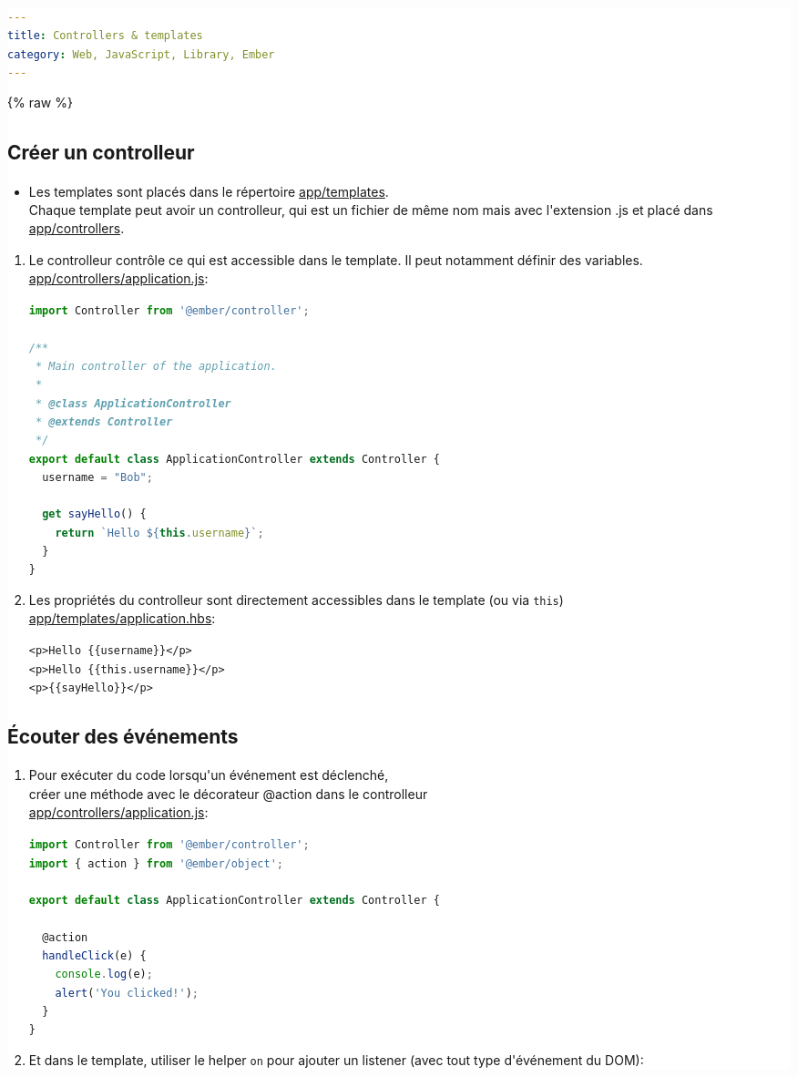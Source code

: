 ```yaml
---
title: Controllers & templates
category: Web, JavaScript, Library, Ember
---
```


{% raw %}
## Créer un controlleur

* Les templates sont placés dans le répertoire <ins>app/templates</ins>.  
  Chaque template peut avoir un controlleur, qui est un fichier de même nom mais avec l'extension .js et placé dans <ins>app/controllers</ins>.

1. Le controlleur contrôle ce qui est accessible dans le template. Il peut notamment définir des variables.  
   <ins>app/controllers/application.js</ins>:

    ``` js
    import Controller from '@ember/controller';

    /**
     * Main controller of the application.
     *
     * @class ApplicationController
     * @extends Controller
     */
    export default class ApplicationController extends Controller {
      username = "Bob";

      get sayHello() {
        return `Hello ${this.username}`;
      }
    }
    ```

2. Les propriétés du controlleur sont directement accessibles dans le template (ou via `this`)  
   <ins>app/templates/application.hbs</ins>:

    ```
    <p>Hello {{username}}</p>
    <p>Hello {{this.username}}</p>
    <p>{{sayHello}}</p>
    ```

## Écouter des événements


1. Pour exécuter du code lorsqu'un événement est déclenché,  
   créer une méthode avec le décorateur @action dans le controlleur  
   <ins>app/controllers/application.js</ins>:

    ``` js
    import Controller from '@ember/controller';
    import { action } from '@ember/object';

    export default class ApplicationController extends Controller {

      @action
      handleClick(e) {
        console.log(e);
        alert('You clicked!');
      }
    }
    ```

2. Et dans le template, utiliser le helper `on` pour ajouter un listener (avec tout type d'événement du DOM):  